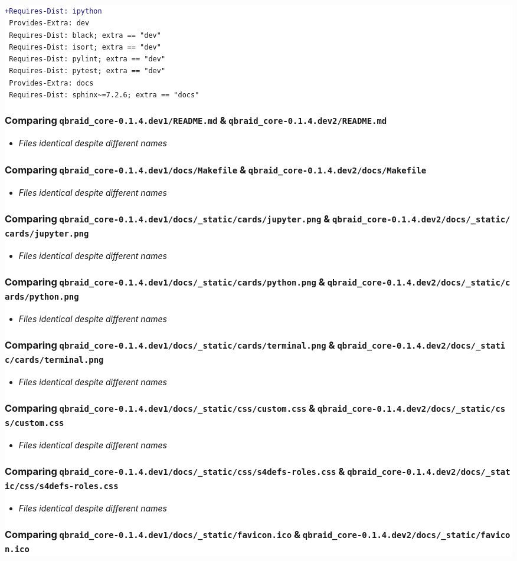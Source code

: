 ```diff
+Requires-Dist: ipython
 Provides-Extra: dev
 Requires-Dist: black; extra == "dev"
 Requires-Dist: isort; extra == "dev"
 Requires-Dist: pylint; extra == "dev"
 Requires-Dist: pytest; extra == "dev"
 Provides-Extra: docs
 Requires-Dist: sphinx~=7.2.6; extra == "docs"
```

### Comparing `qbraid_core-0.1.4.dev1/README.md` & `qbraid_core-0.1.4.dev2/README.md`

 * *Files identical despite different names*

### Comparing `qbraid_core-0.1.4.dev1/docs/Makefile` & `qbraid_core-0.1.4.dev2/docs/Makefile`

 * *Files identical despite different names*

### Comparing `qbraid_core-0.1.4.dev1/docs/_static/cards/jupyter.png` & `qbraid_core-0.1.4.dev2/docs/_static/cards/jupyter.png`

 * *Files identical despite different names*

### Comparing `qbraid_core-0.1.4.dev1/docs/_static/cards/python.png` & `qbraid_core-0.1.4.dev2/docs/_static/cards/python.png`

 * *Files identical despite different names*

### Comparing `qbraid_core-0.1.4.dev1/docs/_static/cards/terminal.png` & `qbraid_core-0.1.4.dev2/docs/_static/cards/terminal.png`

 * *Files identical despite different names*

### Comparing `qbraid_core-0.1.4.dev1/docs/_static/css/custom.css` & `qbraid_core-0.1.4.dev2/docs/_static/css/custom.css`

 * *Files identical despite different names*

### Comparing `qbraid_core-0.1.4.dev1/docs/_static/css/s4defs-roles.css` & `qbraid_core-0.1.4.dev2/docs/_static/css/s4defs-roles.css`

 * *Files identical despite different names*

### Comparing `qbraid_core-0.1.4.dev1/docs/_static/favicon.ico` & `qbraid_core-0.1.4.dev2/docs/_static/favicon.ico`
